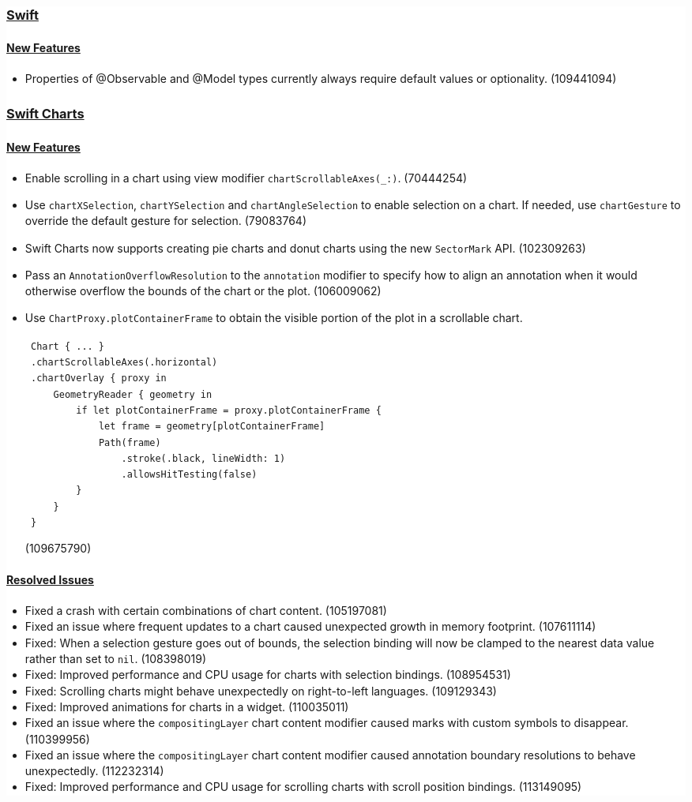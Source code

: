 ### [Swift](https://developer.apple.com/documentation/watchos-release-notes/watchos-10-release-notes#Swift)

#### [New Features](https://developer.apple.com/documentation/watchos-release-notes/watchos-10-release-notes#New-Features)

- Properties of @Observable and @Model types currently always require default values or optionality. (109441094)

### [Swift Charts](https://developer.apple.com/documentation/watchos-release-notes/watchos-10-release-notes#Swift-Charts)

#### [New Features](https://developer.apple.com/documentation/watchos-release-notes/watchos-10-release-notes#New-Features)

- Enable scrolling in a chart using view modifier `chartScrollableAxes(_:)`. (70444254)
- Use `chartXSelection`, `chartYSelection` and `chartAngleSelection` to enable selection on a chart. If needed, use `chartGesture` to override the default gesture for selection. (79083764)
- Swift Charts now supports creating pie charts and donut charts using the new `SectorMark` API. (102309263)
- Pass an `AnnotationOverflowResolution` to the `annotation` modifier to specify how to align an annotation when it would otherwise overflow the bounds of the chart or the plot. (106009062)
- Use `ChartProxy.plotContainerFrame` to obtain the visible portion of the plot in a scrollable chart.

  ```
   Chart { ... }
   .chartScrollableAxes(.horizontal)
   .chartOverlay { proxy in
       GeometryReader { geometry in
           if let plotContainerFrame = proxy.plotContainerFrame {
               let frame = geometry[plotContainerFrame]
               Path(frame)
                   .stroke(.black, lineWidth: 1)
                   .allowsHitTesting(false)
           }
       }
   }

  ```

  (109675790)

#### [Resolved Issues](https://developer.apple.com/documentation/watchos-release-notes/watchos-10-release-notes#Resolved-Issues)

- Fixed a crash with certain combinations of chart content. (105197081)
- Fixed an issue where frequent updates to a chart caused unexpected growth in memory footprint. (107611114)
- Fixed: When a selection gesture goes out of bounds, the selection binding will now be clamped to the nearest data value rather than set to `nil`. (108398019)
- Fixed: Improved performance and CPU usage for charts with selection bindings. (108954531)
- Fixed: Scrolling charts might behave unexpectedly on right-to-left languages. (109129343)
- Fixed: Improved animations for charts in a widget. (110035011)
- Fixed an issue where the `compositingLayer` chart content modifier caused marks with custom symbols to disappear. (110399956)
- Fixed an issue where the `compositingLayer` chart content modifier caused annotation boundary resolutions to behave unexpectedly. (112232314)
- Fixed: Improved performance and CPU usage for scrolling charts with scroll position bindings. (113149095)

